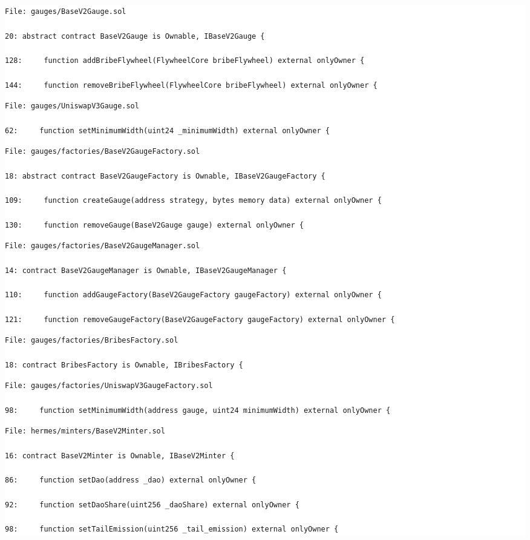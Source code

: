 ```solidity
File: gauges/BaseV2Gauge.sol

20: abstract contract BaseV2Gauge is Ownable, IBaseV2Gauge {

128:     function addBribeFlywheel(FlywheelCore bribeFlywheel) external onlyOwner {

144:     function removeBribeFlywheel(FlywheelCore bribeFlywheel) external onlyOwner {

```

```solidity
File: gauges/UniswapV3Gauge.sol

62:     function setMinimumWidth(uint24 _minimumWidth) external onlyOwner {

```

```solidity
File: gauges/factories/BaseV2GaugeFactory.sol

18: abstract contract BaseV2GaugeFactory is Ownable, IBaseV2GaugeFactory {

109:     function createGauge(address strategy, bytes memory data) external onlyOwner {

130:     function removeGauge(BaseV2Gauge gauge) external onlyOwner {

```

```solidity
File: gauges/factories/BaseV2GaugeManager.sol

14: contract BaseV2GaugeManager is Ownable, IBaseV2GaugeManager {

110:     function addGaugeFactory(BaseV2GaugeFactory gaugeFactory) external onlyOwner {

121:     function removeGaugeFactory(BaseV2GaugeFactory gaugeFactory) external onlyOwner {

```

```solidity
File: gauges/factories/BribesFactory.sol

18: contract BribesFactory is Ownable, IBribesFactory {

```

```solidity
File: gauges/factories/UniswapV3GaugeFactory.sol

98:     function setMinimumWidth(address gauge, uint24 minimumWidth) external onlyOwner {

```

```solidity
File: hermes/minters/BaseV2Minter.sol

16: contract BaseV2Minter is Ownable, IBaseV2Minter {

86:     function setDao(address _dao) external onlyOwner {

92:     function setDaoShare(uint256 _daoShare) external onlyOwner {

98:     function setTailEmission(uint256 _tail_emission) external onlyOwner {

```

